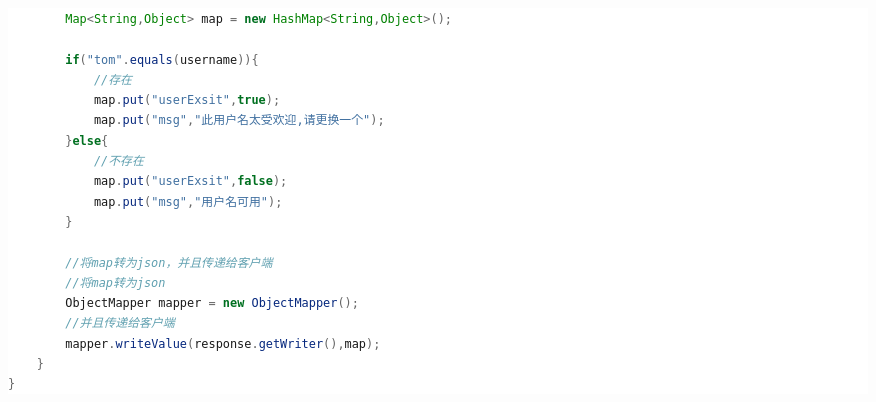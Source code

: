 ```java
        Map<String,Object> map = new HashMap<String,Object>();

        if("tom".equals(username)){
            //存在
            map.put("userExsit",true);
            map.put("msg","此用户名太受欢迎,请更换一个");
        }else{
            //不存在
            map.put("userExsit",false);
            map.put("msg","用户名可用");
        }

        //将map转为json，并且传递给客户端
        //将map转为json
        ObjectMapper mapper = new ObjectMapper();
        //并且传递给客户端
        mapper.writeValue(response.getWriter(),map);
    }
}
```
